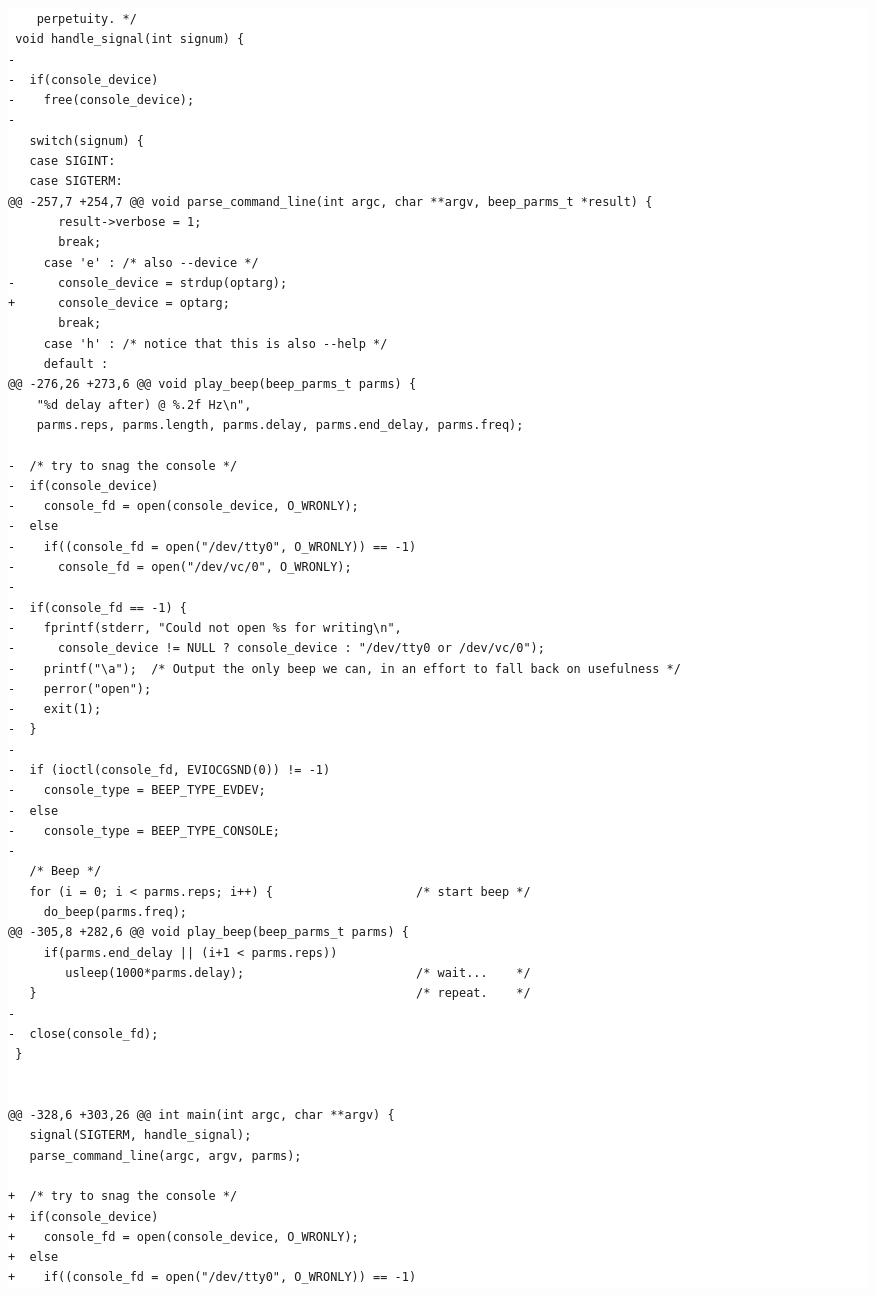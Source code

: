 ```
    perpetuity. */
 void handle_signal(int signum) {
-
-  if(console_device)
-    free(console_device);
-
   switch(signum) {
   case SIGINT:
   case SIGTERM:
@@ -257,7 +254,7 @@ void parse_command_line(int argc, char **argv, beep_parms_t *result) {
       result->verbose = 1;
       break;
     case 'e' : /* also --device */
-      console_device = strdup(optarg);
+      console_device = optarg;
       break;
     case 'h' : /* notice that this is also --help */
     default :
@@ -276,26 +273,6 @@ void play_beep(beep_parms_t parms) {
 	"%d delay after) @ %.2f Hz\n",
 	parms.reps, parms.length, parms.delay, parms.end_delay, parms.freq);
 
-  /* try to snag the console */
-  if(console_device)
-    console_fd = open(console_device, O_WRONLY);
-  else
-    if((console_fd = open("/dev/tty0", O_WRONLY)) == -1)
-      console_fd = open("/dev/vc/0", O_WRONLY);
-
-  if(console_fd == -1) {
-    fprintf(stderr, "Could not open %s for writing\n",
-      console_device != NULL ? console_device : "/dev/tty0 or /dev/vc/0");
-    printf("\a");  /* Output the only beep we can, in an effort to fall back on usefulness */
-    perror("open");
-    exit(1);
-  }
-
-  if (ioctl(console_fd, EVIOCGSND(0)) != -1)
-    console_type = BEEP_TYPE_EVDEV;
-  else
-    console_type = BEEP_TYPE_CONSOLE;
-  
   /* Beep */
   for (i = 0; i < parms.reps; i++) {                    /* start beep */
     do_beep(parms.freq);
@@ -305,8 +282,6 @@ void play_beep(beep_parms_t parms) {
     if(parms.end_delay || (i+1 < parms.reps))
        usleep(1000*parms.delay);                        /* wait...    */
   }                                                     /* repeat.    */
-
-  close(console_fd);
 }
 
 
@@ -328,6 +303,26 @@ int main(int argc, char **argv) {
   signal(SIGTERM, handle_signal);
   parse_command_line(argc, argv, parms);
 
+  /* try to snag the console */
+  if(console_device)
+    console_fd = open(console_device, O_WRONLY);
+  else
+    if((console_fd = open("/dev/tty0", O_WRONLY)) == -1)
```